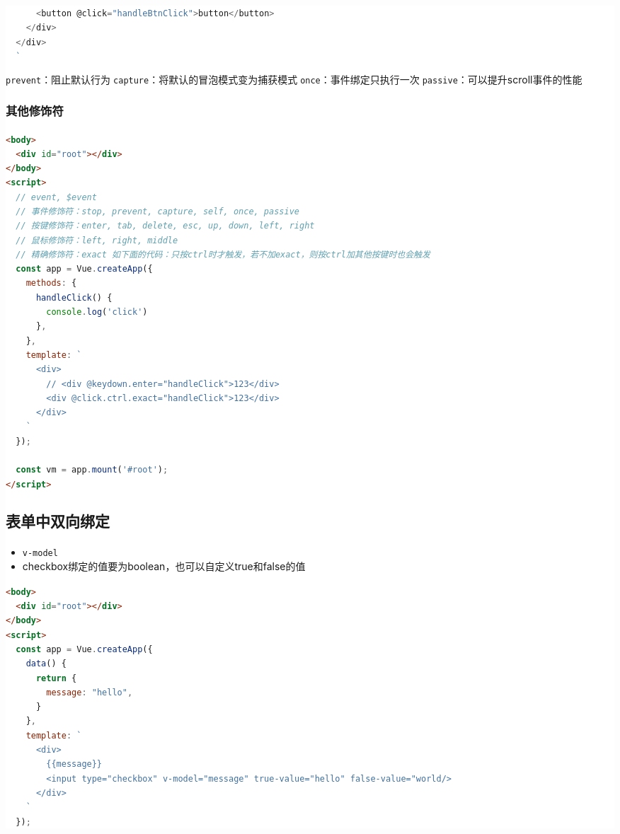 ``` js
      <button @click="handleBtnClick">button</button>
    </div>
  </div>
  `
```

`prevent`：阻止默认行为
`capture`：将默认的冒泡模式变为捕获模式
`once`：事件绑定只执行一次
`passive`：可以提升scroll事件的性能

### 其他修饰符

``` html
<body>
  <div id="root"></div>
</body>
<script>
  // event, $event
  // 事件修饰符：stop, prevent, capture, self, once, passive
  // 按键修饰符：enter, tab, delete, esc, up, down, left, right
  // 鼠标修饰符：left, right, middle
  // 精确修饰符：exact 如下面的代码：只按ctrl时才触发，若不加exact，则按ctrl加其他按键时也会触发
  const app = Vue.createApp({
    methods: {
      handleClick() {
        console.log('click')
      },
    },
    template: `
      <div>
        // <div @keydown.enter="handleClick">123</div>
        <div @click.ctrl.exact="handleClick">123</div>
      </div>
    `
  });

  const vm = app.mount('#root');
</script>
```

## 表单中双向绑定

- `v-model`
- checkbox绑定的值要为boolean，也可以自定义true和false的值

``` html
<body>
  <div id="root"></div>
</body>
<script>
  const app = Vue.createApp({
    data() {
      return {
        message: "hello",
      }
    },
    template: `
      <div>
        {{message}}
        <input type="checkbox" v-model="message" true-value="hello" false-value="world/>
      </div>
    `
  });
```